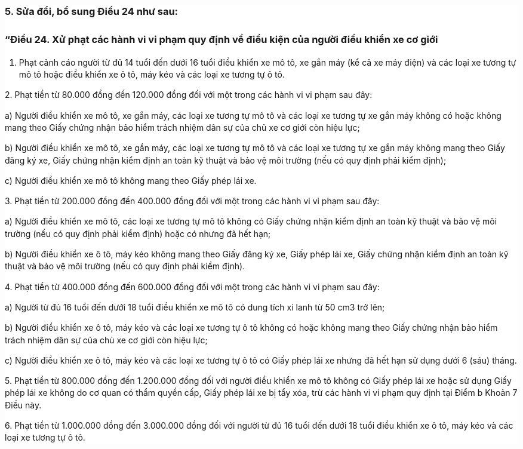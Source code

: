 ### 5. Sửa đổi, bổ sung Điều 24 như sau:
### “Điều 24. Xử phạt các hành vi vi phạm quy định về điều kiện của người điều khiển xe cơ giới

<a name="15_241"></a>
1. Phạt cảnh cáo người từ đủ 14 tuổi đến dưới 16 tuổi điều khiển xe mô tô, xe gắn máy (kể cả xe máy điện) và các loại xe tương tự mô tô hoặc điều khiển xe ô tô, máy kéo và các loại xe tương tự ô tô.

<a name="15_242"></a>
2. Phạt tiền từ 80.000 đồng đến 120.000 đồng đối với một trong các hành vi vi phạm sau đây:

<a name="15_242a"></a>
a) Người điều khiển xe mô tô, xe gắn máy, các loại xe tương tự mô tô và các loại xe tương tự xe gắn máy không có hoặc không mang theo Giấy chứng nhận bảo hiểm trách nhiệm dân sự của chủ xe cơ giới còn hiệu lực;

<a name="15_242b"></a>
b) Người điều khiển xe mô tô, xe gắn máy, các loại xe tương tự mô tô và các loại xe tương tự xe gắn máy không mang theo Giấy đăng ký xe, Giấy chứng nhận kiểm định an toàn kỹ thuật và bảo vệ môi trường (nếu có quy định phải kiểm định);

<a name="15_242c"></a>
c) Người điều khiển xe mô tô không mang theo Giấy phép lái xe.

<a name="15_243"></a>
3. Phạt tiền từ 200.000 đồng đến 400.000 đồng đối với một trong các hành vi vi phạm sau đây:

<a name="15_243a"></a>
a) Người điều khiển xe mô tô, các loại xe tương tự mô tô không có Giấy chứng nhận kiểm định an toàn kỹ thuật và bảo vệ môi trường (nếu có quy định phải kiểm định) hoặc có nhưng đã hết hạn;

<a name="15_243b"></a>
b) Người điều khiển xe ô tô, máy kéo không mang theo Giấy đăng ký xe, Giấy phép lái xe, Giấy chứng nhận kiểm định an toàn kỹ thuật và bảo vệ môi trường (nếu có quy định phải kiểm định).

<a name="15_244"></a>
4. Phạt tiền từ 400.000 đồng đến 600.000 đồng đối với một trong các hành vi vi phạm sau đây:

<a name="15_244a"></a>
a) Người từ đủ 16 tuổi đến dưới 18 tuổi điều khiển xe mô tô có dung tích xi lanh từ 50 cm3 trở lên;

<a name="15_244b"></a>
b) Người điều khiển xe ô tô, máy kéo và các loại xe tương tự ô tô không có hoặc không mang theo Giấy chứng nhận bảo hiểm trách nhiệm dân sự của chủ xe cơ giới còn hiệu lực;

<a name="15_244c"></a>
c) Người điều khiển xe ô tô, máy kéo và các loại xe tương tự ô tô có Giấy phép lái xe nhưng đã hết hạn sử dụng dưới 6 (sáu) tháng.

<a name="15_245"></a>
5. Phạt tiền từ 800.000 đồng đến 1.200.000 đồng đối với người điều khiển xe mô tô không có Giấy phép lái xe hoặc sử dụng Giấy phép lái xe không do cơ quan có thẩm quyền cấp, Giấy phép lái xe bị tẩy xóa, trừ các hành vi vi phạm quy định tại Điểm b Khoản 7 Điều này.

<a name="15_246"></a>
6. Phạt tiền từ 1.000.000 đồng đến 3.000.000 đồng đối với người từ đủ 16 tuổi đến dưới 18 tuổi điều khiển xe ô tô, máy kéo và các loại xe tương tự ô tô.
